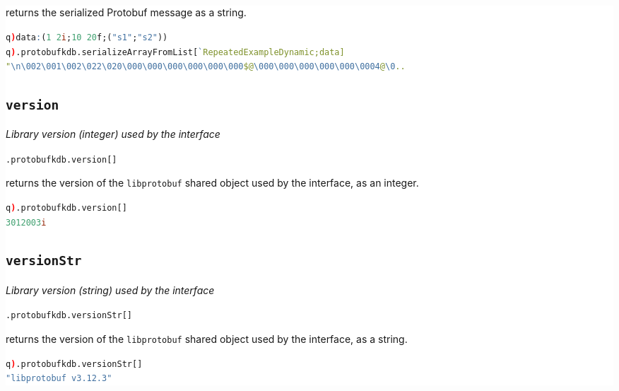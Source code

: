 returns the serialized Protobuf message as a string.

```q
q)data:(1 2i;10 20f;("s1";"s2"))
q).protobufkdb.serializeArrayFromList[`RepeatedExampleDynamic;data]
"\n\002\001\002\022\020\000\000\000\000\000\000$@\000\000\000\000\000\0004@\0..
```


## `version`

_Library version (integer) used by the interface_

```txt
.protobufkdb.version[]
```

returns the version of the `libprotobuf` shared object used by the interface, as an integer.

```q
q).protobufkdb.version[]
3012003i
```


## `versionStr`

_Library version (string) used by the interface_

```txt
.protobufkdb.versionStr[]
```

returns the version of the `libprotobuf` shared object used by the interface, as a string.

```q
q).protobufkdb.versionStr[]
"libprotobuf v3.12.3"
```


